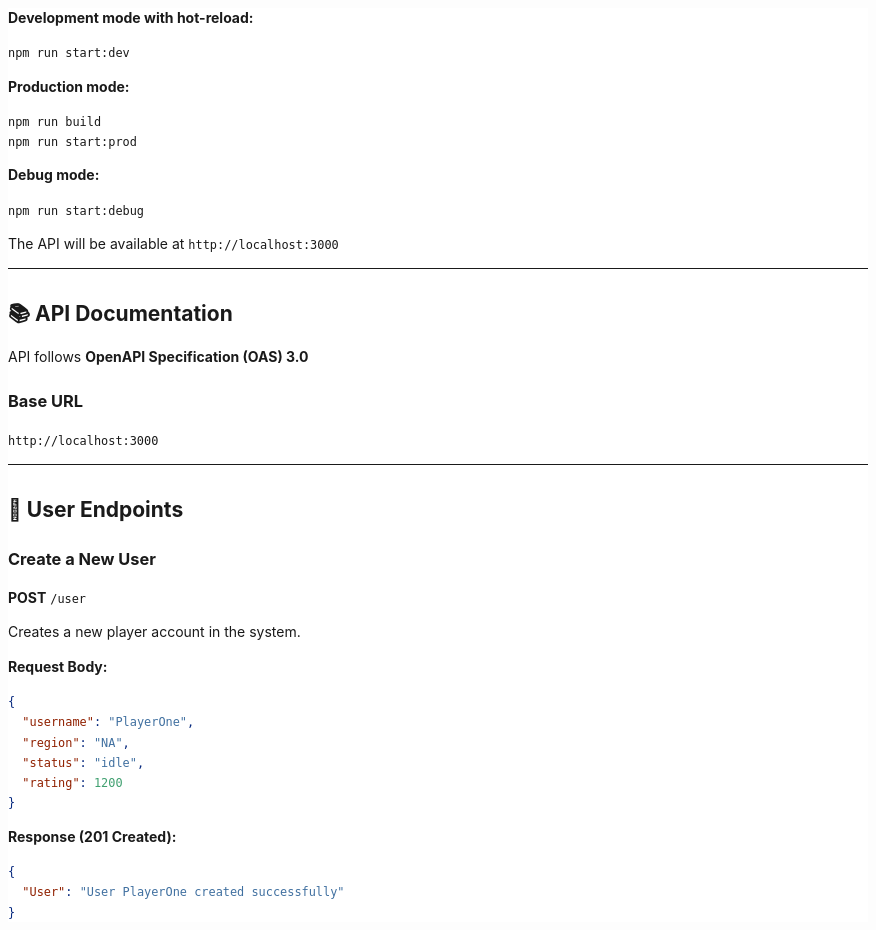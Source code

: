 **Development mode with hot-reload:**

```bash
npm run start:dev
```

**Production mode:**

```bash
npm run build
npm run start:prod
```

**Debug mode:**

```bash
npm run start:debug
```

The API will be available at `http://localhost:3000`

---

## 📚 API Documentation

API follows **OpenAPI Specification (OAS) 3.0**

### Base URL

```
http://localhost:3000
```

---

## 👤 User Endpoints

### Create a New User

**POST** `/user`

Creates a new player account in the system.

**Request Body:**

```json
{
  "username": "PlayerOne",
  "region": "NA",
  "status": "idle",
  "rating": 1200
}
```

**Response (201 Created):**

```json
{
  "User": "User PlayerOne created successfully"
}
```
